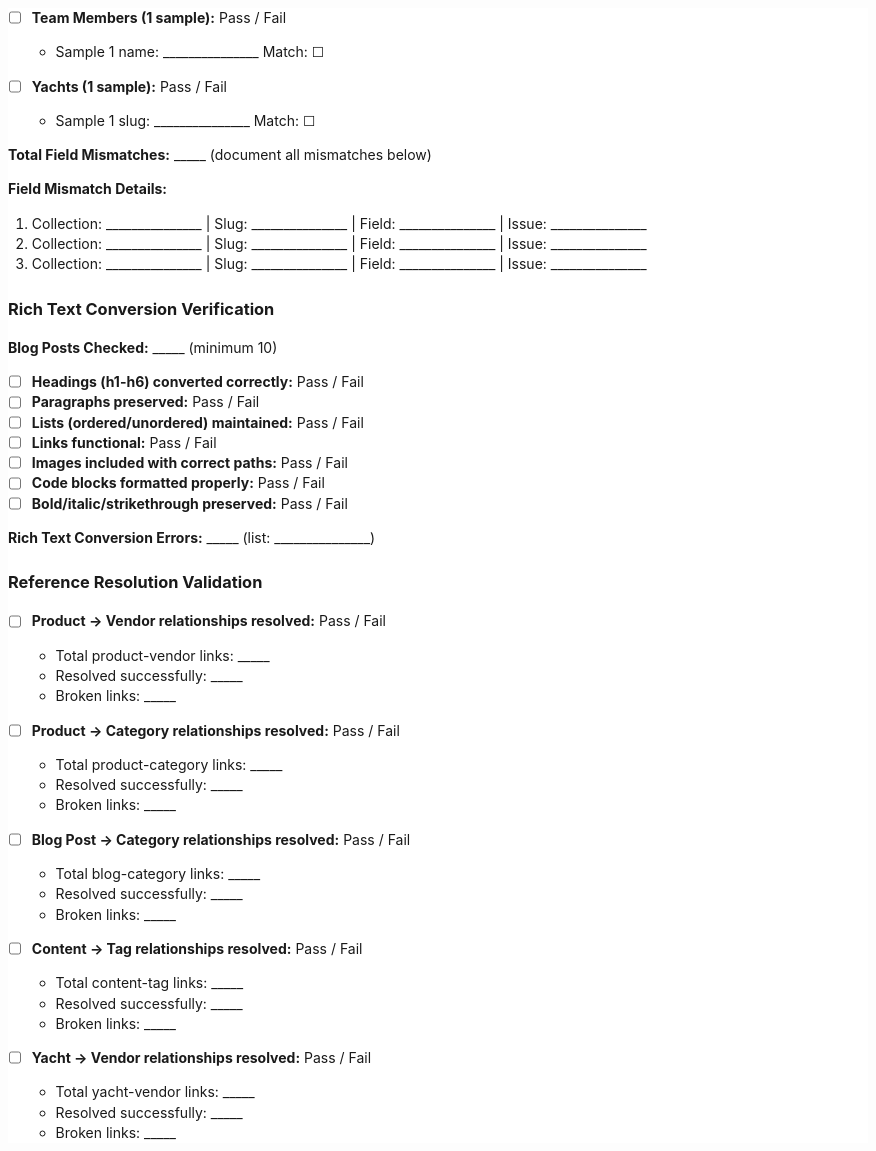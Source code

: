 - [ ] **Team Members (1 sample):** Pass / Fail
  - Sample 1 name: _______________ Match: ☐

- [ ] **Yachts (1 sample):** Pass / Fail
  - Sample 1 slug: _______________ Match: ☐

**Total Field Mismatches:** _____ (document all mismatches below)

**Field Mismatch Details:**
1. Collection: _______________ | Slug: _______________ | Field: _______________ | Issue: _______________
2. Collection: _______________ | Slug: _______________ | Field: _______________ | Issue: _______________
3. Collection: _______________ | Slug: _______________ | Field: _______________ | Issue: _______________

### Rich Text Conversion Verification

**Blog Posts Checked:** _____ (minimum 10)

- [ ] **Headings (h1-h6) converted correctly:** Pass / Fail
- [ ] **Paragraphs preserved:** Pass / Fail
- [ ] **Lists (ordered/unordered) maintained:** Pass / Fail
- [ ] **Links functional:** Pass / Fail
- [ ] **Images included with correct paths:** Pass / Fail
- [ ] **Code blocks formatted properly:** Pass / Fail
- [ ] **Bold/italic/strikethrough preserved:** Pass / Fail

**Rich Text Conversion Errors:** _____ (list: _______________)

### Reference Resolution Validation

- [ ] **Product → Vendor relationships resolved:** Pass / Fail
  - Total product-vendor links: _____
  - Resolved successfully: _____
  - Broken links: _____

- [ ] **Product → Category relationships resolved:** Pass / Fail
  - Total product-category links: _____
  - Resolved successfully: _____
  - Broken links: _____

- [ ] **Blog Post → Category relationships resolved:** Pass / Fail
  - Total blog-category links: _____
  - Resolved successfully: _____
  - Broken links: _____

- [ ] **Content → Tag relationships resolved:** Pass / Fail
  - Total content-tag links: _____
  - Resolved successfully: _____
  - Broken links: _____

- [ ] **Yacht → Vendor relationships resolved:** Pass / Fail
  - Total yacht-vendor links: _____
  - Resolved successfully: _____
  - Broken links: _____
